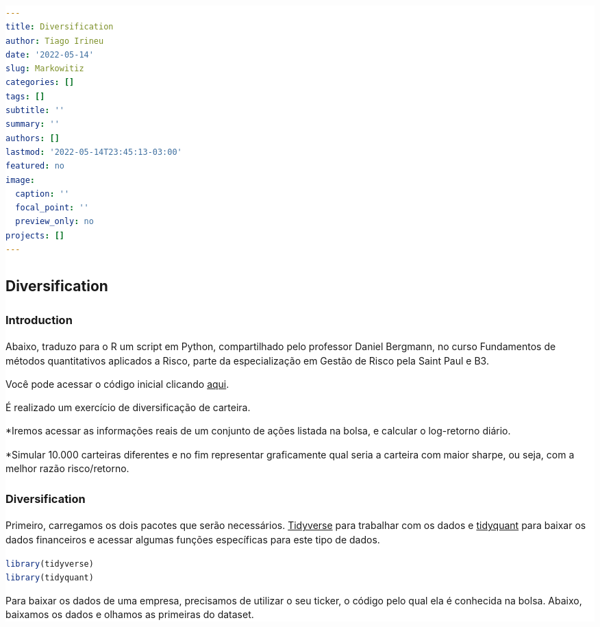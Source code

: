 ```yaml
---
title: Diversification
author: Tiago Irineu
date: '2022-05-14'
slug: Markowitiz
categories: []
tags: []
subtitle: ''
summary: ''
authors: []
lastmod: '2022-05-14T23:45:13-03:00'
featured: no
image:
  caption: ''
  focal_point: ''
  preview_only: no
projects: []
---
```

## Diversification


### Introduction

Abaixo, traduzo para o R um script em Python, compartilhado pelo professor Daniel Bergmann, no curso Fundamentos de métodos quantitativos aplicados a Risco, parte da especialização em Gestão de Risco pela Saint Paul e B3.

Você pode acessar o código inicial clicando [aqui](https://colab.research.google.com/drive/1IyTmX8v9SWo6QvsgEv6YmhUhpVeR6L_A#scrollTo=dKORsyf9JAvs).

É realizado um exercício de diversificação de carteira.

*Iremos acessar as informações reais de um conjunto de ações listada na bolsa, e calcular o log-retorno diário. 

*Simular 10.000 carteiras diferentes e no fim representar graficamente qual seria a carteira com maior sharpe, ou seja, com a melhor razão risco/retorno.

### Diversification

Primeiro, carregamos os dois pacotes que serão necessários. [Tidyverse](https://r4ds.had.co.nz/) para trabalhar com os dados e [tidyquant]() para baixar os dados financeiros e acessar algumas funções específicas para este tipo de dados.


```r
library(tidyverse)
library(tidyquant)
```

Para baixar os dados de uma empresa, precisamos de utilizar o seu ticker, o código pelo qual ela é conhecida na bolsa. 
Abaixo, baixamos os dados e olhamos as primeiras do dataset.

